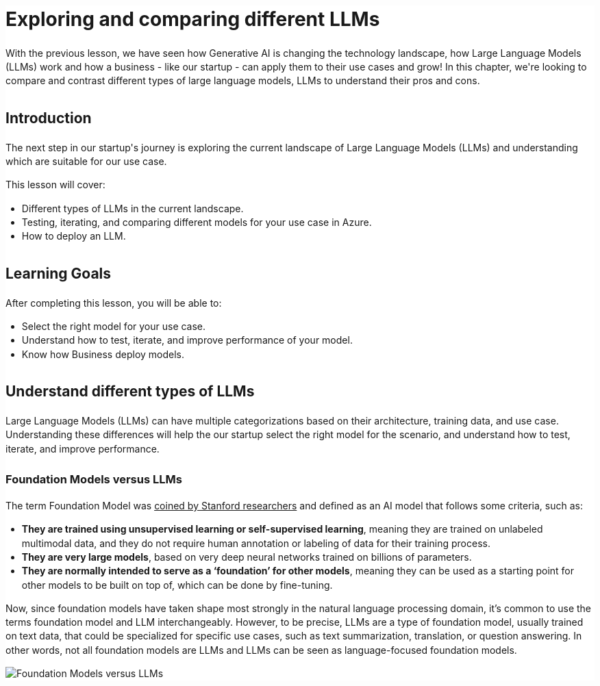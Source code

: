 # Exploring and comparing different LLMs

With the previous lesson, we have seen how Generative AI is changing the technology landscape, how Large Language Models (LLMs) work and how a business - like our startup - can apply them to their use cases and grow! In this chapter, we're looking to compare and contrast different types of large language models, LLMs to understand their pros and cons.

## Introduction

The next step in our startup's journey is exploring the current landscape of Large Language Models (LLMs) and understanding which are suitable for our use case.

This lesson will cover:

- Different types of LLMs in the current landscape.
- Testing, iterating, and comparing different models for your use case in Azure.
- How to deploy an LLM.

## Learning Goals

After completing this lesson, you will be able to:

- Select the right model for your use case.
- Understand how to test, iterate, and improve performance of your model.
- Know how Business deploy models.

## Understand different types of LLMs 

Large Language Models (LLMs) can have multiple categorizations based on their architecture, training data, and use case. Understanding these differences will help the our startup select the right model for the scenario, and understand how to test, iterate, and improve performance. 

### Foundation Models versus LLMs

The term Foundation Model was [coined by Stanford researchers](https://arxiv.org/abs/2108.07258) and defined as an AI model that follows some criteria, such as:

- **They are trained using unsupervised learning or self-supervised learning**, meaning they are trained on unlabeled multimodal data, and they do not require human annotation or labeling of data for their training process.
- **They are very large models**, based on very deep neural networks trained on billions of parameters.
- **They are normally intended to serve as a ‘foundation’ for other models**, meaning they can be used as a starting point for other models to be built on top of, which can be done by fine-tuning.

Now, since foundation models have taken shape most strongly in the natural language processing domain, it’s common to use the terms foundation model and LLM interchangeably. However, to be precise, LLMs are a type of foundation model, usually trained on text data, that could be specialized for specific use cases, such as text summarization, translation, or question answering. In other words, not all foundation models are LLMs and LLMs can be seen as language-focused foundation models.

![Foundation Models versus LLMs](./images/FoundationModel.png)
 